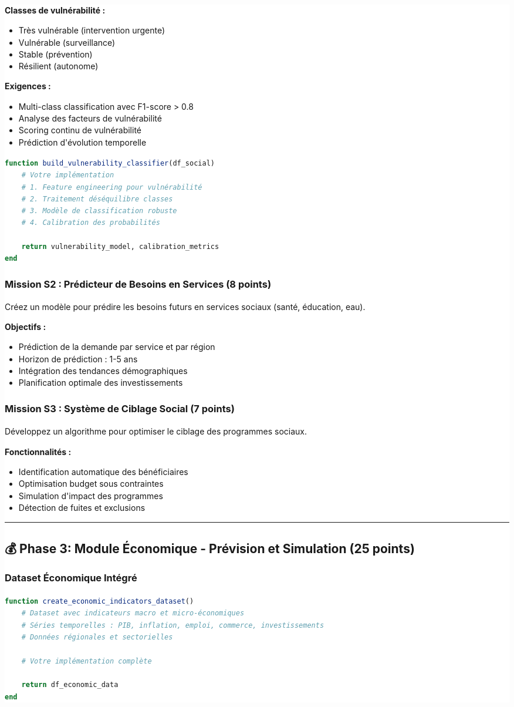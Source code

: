 **Classes de vulnérabilité :**
- Très vulnérable (intervention urgente)
- Vulnérable (surveillance)
- Stable (prévention)
- Résilient (autonome)

**Exigences :**
- Multi-class classification avec F1-score > 0.8
- Analyse des facteurs de vulnérabilité
- Scoring continu de vulnérabilité
- Prédiction d'évolution temporelle

```julia
function build_vulnerability_classifier(df_social)
    # Votre implémentation
    # 1. Feature engineering pour vulnérabilité
    # 2. Traitement déséquilibre classes
    # 3. Modèle de classification robuste
    # 4. Calibration des probabilités
    
    return vulnerability_model, calibration_metrics
end
```

### Mission S2 : Prédicteur de Besoins en Services (8 points)
Créez un modèle pour prédire les besoins futurs en services sociaux (santé, éducation, eau).

**Objectifs :**
- Prédiction de la demande par service et par région
- Horizon de prédiction : 1-5 ans
- Intégration des tendances démographiques
- Planification optimale des investissements

### Mission S3 : Système de Ciblage Social (7 points)
Développez un algorithme pour optimiser le ciblage des programmes sociaux.

**Fonctionnalités :**
- Identification automatique des bénéficiaires
- Optimisation budget sous contraintes
- Simulation d'impact des programmes
- Détection de fuites et exclusions

---

## 💰 Phase 3: Module Économique - Prévision et Simulation (25 points)

### Dataset Économique Intégré
```julia
function create_economic_indicators_dataset()
    # Dataset avec indicateurs macro et micro-économiques
    # Séries temporelles : PIB, inflation, emploi, commerce, investissements
    # Données régionales et sectorielles
    
    # Votre implémentation complète
    
    return df_economic_data
end
```
